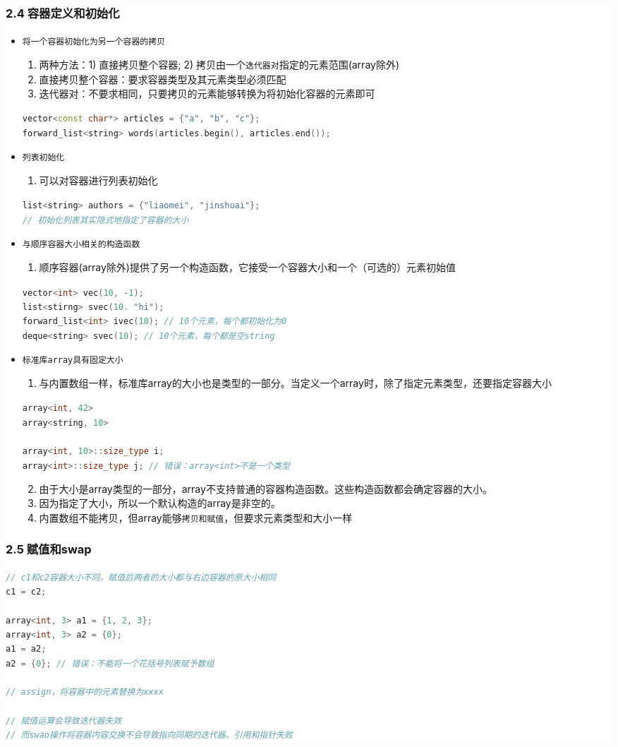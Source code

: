 ### 2.4 容器定义和初始化
* `将一个容器初始化为另一个容器的拷贝`
    1. 两种方法：1) 直接拷贝整个容器; 2) 拷贝由一个`迭代器对`指定的元素范围(array除外)
    2. 直接拷贝整个容器：要求容器类型及其元素类型必须匹配
    3. 迭代器对：不要求相同，只要拷贝的元素能够转换为将初始化容器的元素即可
    ```cpp
    vector<const char*> articles = {"a", "b", "c"};
    forward_list<string> words(articles.begin(), articles.end());
    ```

* `列表初始化`
    1. 可以对容器进行列表初始化
    ```cpp
    list<string> authors = {"liaomei", "jinshuai"};
    // 初始化列表其实隐式地指定了容器的大小
    ```

* `与顺序容器大小相关的构造函数`
    1. 顺序容器(array除外)提供了另一个构造函数，它接受一个容器大小和一个（可选的）元素初始值
    ```cpp
    vector<int> vec(10, -1);
    list<stirng> svec(10. "hi");
    forward_list<int> ivec(10); // 10个元素，每个都初始化为0
    deque<string> svec(10); // 10个元素，每个都是空string
    ```

* `标准库array具有固定大小`
    1. 与内置数组一样，标准库array的大小也是类型的一部分。当定义一个array时，除了指定元素类型，还要指定容器大小
    ```cpp
    array<int, 42>
    array<string, 10>

    array<int, 10>::size_type i;
    array<int>::size_type j; // 错误：array<int>不是一个类型
    ```
    2. 由于大小是array类型的一部分，array不支持普通的容器构造函数。这些构造函数都会确定容器的大小。
    3. 因为指定了大小，所以一个默认构造的array是非空的。
    4. 内置数组不能拷贝，但array能够`拷贝和赋值`，但要求元素类型和大小一样

### 2.5 赋值和swap
```cpp
// c1和c2容器大小不同，赋值后两者的大小都与右边容器的原大小相同
c1 = c2;

array<int, 3> a1 = {1, 2, 3};
array<int, 3> a2 = {0};
a1 = a2;
a2 = {0}; // 错误：不能将一个花括号列表赋予数组

// assign，将容器中的元素替换为xxxx

// 赋值运算会导致迭代器失效
// 而swao操作将容器内容交换不会导致指向同期的迭代器、引用和指针失败
```
